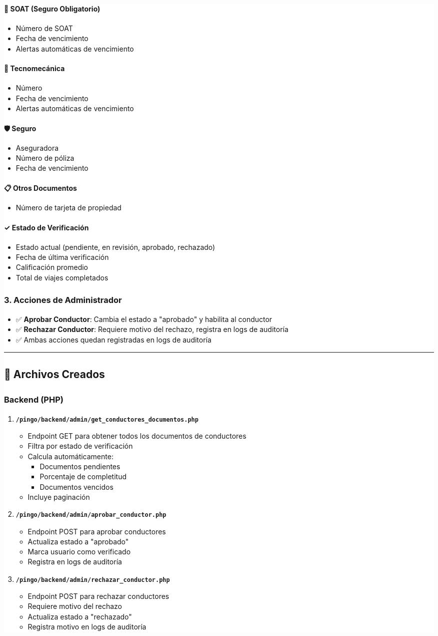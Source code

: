 #### 📄 SOAT (Seguro Obligatorio)
- Número de SOAT
- Fecha de vencimiento
- Alertas automáticas de vencimiento

#### 🔧 Tecnomecánica
- Número
- Fecha de vencimiento
- Alertas automáticas de vencimiento

#### 🛡️ Seguro
- Aseguradora
- Número de póliza
- Fecha de vencimiento

#### 📋 Otros Documentos
- Número de tarjeta de propiedad

#### ✓ Estado de Verificación
- Estado actual (pendiente, en revisión, aprobado, rechazado)
- Fecha de última verificación
- Calificación promedio
- Total de viajes completados

### 3. **Acciones de Administrador**
- ✅ **Aprobar Conductor**: Cambia el estado a "aprobado" y habilita al conductor
- ✅ **Rechazar Conductor**: Requiere motivo del rechazo, registra en logs de auditoría
- ✅ Ambas acciones quedan registradas en logs de auditoría

---

## 📁 Archivos Creados

### Backend (PHP)
1. **`/pingo/backend/admin/get_conductores_documentos.php`**
   - Endpoint GET para obtener todos los documentos de conductores
   - Filtra por estado de verificación
   - Calcula automáticamente:
     - Documentos pendientes
     - Porcentaje de completitud
     - Documentos vencidos
   - Incluye paginación

2. **`/pingo/backend/admin/aprobar_conductor.php`**
   - Endpoint POST para aprobar conductores
   - Actualiza estado a "aprobado"
   - Marca usuario como verificado
   - Registra en logs de auditoría

3. **`/pingo/backend/admin/rechazar_conductor.php`**
   - Endpoint POST para rechazar conductores
   - Requiere motivo del rechazo
   - Actualiza estado a "rechazado"
   - Registra motivo en logs de auditoría
